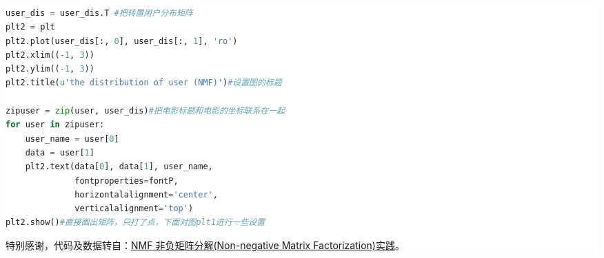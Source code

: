 ```python
user_dis = user_dis.T #把转置用户分布矩阵
plt2 = plt
plt2.plot(user_dis[:, 0], user_dis[:, 1], 'ro')
plt2.xlim((-1, 3))
plt2.ylim((-1, 3))
plt2.title(u'the distribution of user (NMF)')#设置图的标题

zipuser = zip(user, user_dis)#把电影标题和电影的坐标联系在一起
for user in zipuser:
    user_name = user[0]
    data = user[1]
    plt2.text(data[0], data[1], user_name,
              fontproperties=fontP, 
              horizontalalignment='center',
              verticalalignment='top')
plt2.show()#直接画出矩阵，只打了点，下面对图plt1进行一些设置

```

特别感谢，代码及数据转自：[NMF 非负矩阵分解(Non-negative Matrix Factorization)实践](https://blog.csdn.net/qq_26225295/article/details/51165858)。  




